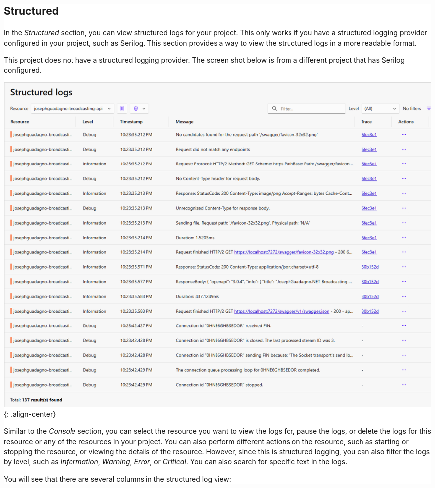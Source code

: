 ## Structured

In the *Structured* section, you can view structured logs for your project. This only works if you have a structured logging provider configured in your project, such as Serilog. This section provides a way to view the structured logs in a more readable format.

This project does not have a structured logging provider. The screen shot below is from a different project that has Serilog configured.

![Aspire Dashboard - Structured Logs](/assets/images/posts/2025/aspire-dashboard/structured-log-view.png){: .align-center}

Similar to the *Console* section, you can select the resource you want to view the logs for, pause the logs, or delete the logs for this resource or any of the resources in your project. You can also perform different actions on the resource, such as starting or stopping the resource, or viewing the details of the resource. However, since this is structured logging, you can also filter the logs by level, such as *Information*, *Warning*, *Error*, or *Critical*. You can also search for specific text in the logs.

You will see that there are several columns in the structured log view:
